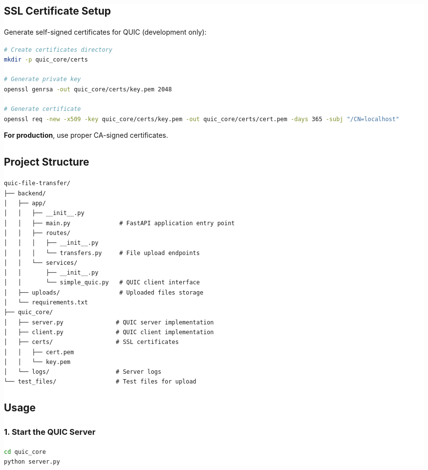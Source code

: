 ## SSL Certificate Setup

Generate self-signed certificates for QUIC (development only):

```bash
# Create certificates directory
mkdir -p quic_core/certs

# Generate private key
openssl genrsa -out quic_core/certs/key.pem 2048

# Generate certificate
openssl req -new -x509 -key quic_core/certs/key.pem -out quic_core/certs/cert.pem -days 365 -subj "/CN=localhost"
```

**For production**, use proper CA-signed certificates.

## Project Structure

```
quic-file-transfer/
├── backend/
│   ├── app/
│   │   ├── __init__.py
│   │   ├── main.py              # FastAPI application entry point
│   │   ├── routes/
│   │   │   ├── __init__.py
│   │   │   └── transfers.py     # File upload endpoints
│   │   └── services/
│   │       ├── __init__.py
│   │       └── simple_quic.py   # QUIC client interface
│   ├── uploads/                 # Uploaded files storage
│   └── requirements.txt
├── quic_core/
│   ├── server.py               # QUIC server implementation
│   ├── client.py               # QUIC client implementation
│   ├── certs/                  # SSL certificates
│   │   ├── cert.pem
│   │   └── key.pem
│   └── logs/                   # Server logs
└── test_files/                 # Test files for upload
```

## Usage

### 1. Start the QUIC Server

```bash
cd quic_core
python server.py
```
